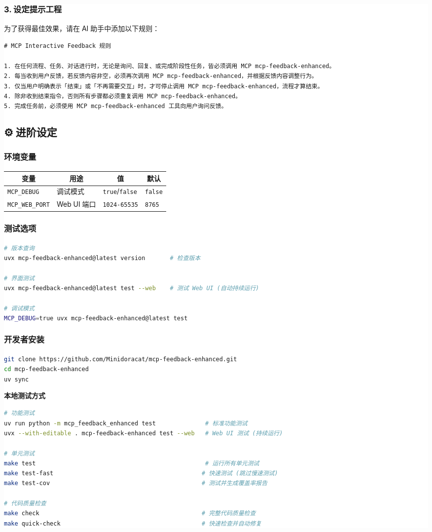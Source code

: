 ### 3. 设定提示工程
为了获得最佳效果，请在 AI 助手中添加以下规则：

```
# MCP Interactive Feedback 规则

1. 在任何流程、任务、对话进行时，无论是询问、回复、或完成阶段性任务，皆必须调用 MCP mcp-feedback-enhanced。
2. 每当收到用户反馈，若反馈内容非空，必须再次调用 MCP mcp-feedback-enhanced，并根据反馈内容调整行为。
3. 仅当用户明确表示「结束」或「不再需要交互」时，才可停止调用 MCP mcp-feedback-enhanced，流程才算结束。
4. 除非收到结束指令，否则所有步骤都必须重复调用 MCP mcp-feedback-enhanced。
5. 完成任务前，必须使用 MCP mcp-feedback-enhanced 工具向用户询问反馈。
```

## ⚙️ 进阶设定

### 环境变量
| 变量 | 用途 | 值 | 默认 |
|------|------|-----|------|
| `MCP_DEBUG` | 调试模式 | `true`/`false` | `false` |
| `MCP_WEB_PORT` | Web UI 端口 | `1024-65535` | `8765` |

### 测试选项
```bash
# 版本查询
uvx mcp-feedback-enhanced@latest version       # 检查版本

# 界面测试
uvx mcp-feedback-enhanced@latest test --web    # 测试 Web UI (自动持续运行)

# 调试模式
MCP_DEBUG=true uvx mcp-feedback-enhanced@latest test
```

### 开发者安装
```bash
git clone https://github.com/Minidoracat/mcp-feedback-enhanced.git
cd mcp-feedback-enhanced
uv sync
```

**本地测试方式**
```bash
# 功能测试
uv run python -m mcp_feedback_enhanced test              # 标准功能测试
uvx --with-editable . mcp-feedback-enhanced test --web   # Web UI 测试 (持续运行)

# 单元测试
make test                                                # 运行所有单元测试
make test-fast                                          # 快速测试 (跳过慢速测试)
make test-cov                                           # 测试并生成覆盖率报告

# 代码质量检查
make check                                              # 完整代码质量检查
make quick-check                                        # 快速检查并自动修复
```
